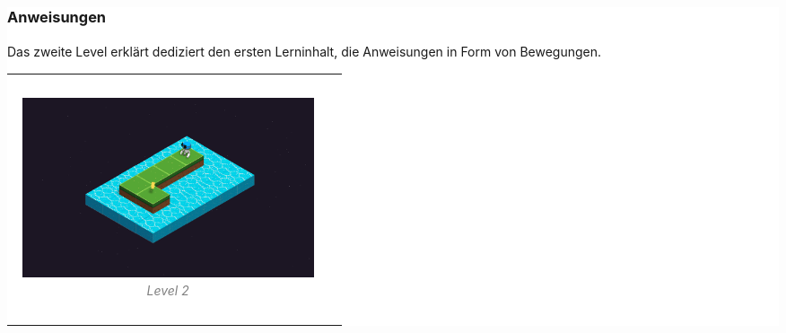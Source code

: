 ### Anweisungen
Das zweite Level erklärt dediziert den ersten Lerninhalt, die Anweisungen in Form von Bewegungen. 

<table align="center">
    <tr>
        <td> 
            <p align="center" style="padding: 10px">
                <img alt="Level 2" src="./pics/Leveldesign Level 2.png" height=200>
                <br>
                <em style="color: grey">Level 2</em>
            </p> 
        </td>
        <td> 
            <p align="center">